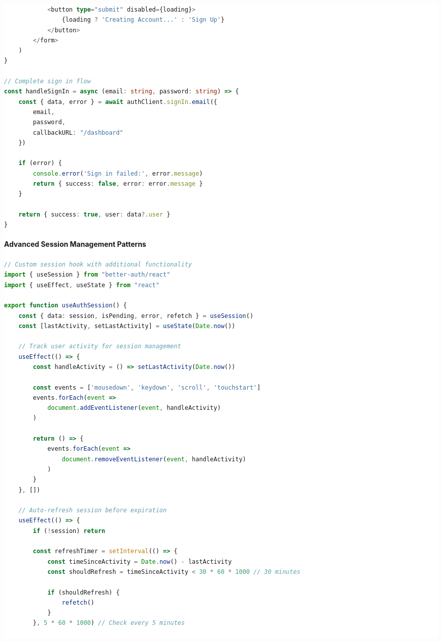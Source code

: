 ```typescript
            <button type="submit" disabled={loading}>
                {loading ? 'Creating Account...' : 'Sign Up'}
            </button>
        </form>
    )
}

// Complete sign in flow
const handleSignIn = async (email: string, password: string) => {
    const { data, error } = await authClient.signIn.email({
        email,
        password,
        callbackURL: "/dashboard"
    })
    
    if (error) {
        console.error('Sign in failed:', error.message)
        return { success: false, error: error.message }
    }
    
    return { success: true, user: data?.user }
}
```

#### Advanced Session Management Patterns
```typescript
// Custom session hook with additional functionality
import { useSession } from "better-auth/react"
import { useEffect, useState } from "react"

export function useAuthSession() {
    const { data: session, isPending, error, refetch } = useSession()
    const [lastActivity, setLastActivity] = useState(Date.now())
    
    // Track user activity for session management
    useEffect(() => {
        const handleActivity = () => setLastActivity(Date.now())
        
        const events = ['mousedown', 'keydown', 'scroll', 'touchstart']
        events.forEach(event => 
            document.addEventListener(event, handleActivity)
        )
        
        return () => {
            events.forEach(event => 
                document.removeEventListener(event, handleActivity)
            )
        }
    }, [])
    
    // Auto-refresh session before expiration
    useEffect(() => {
        if (!session) return
        
        const refreshTimer = setInterval(() => {
            const timeSinceActivity = Date.now() - lastActivity
            const shouldRefresh = timeSinceActivity < 30 * 60 * 1000 // 30 minutes
            
            if (shouldRefresh) {
                refetch()
            }
        }, 5 * 60 * 1000) // Check every 5 minutes
        
```